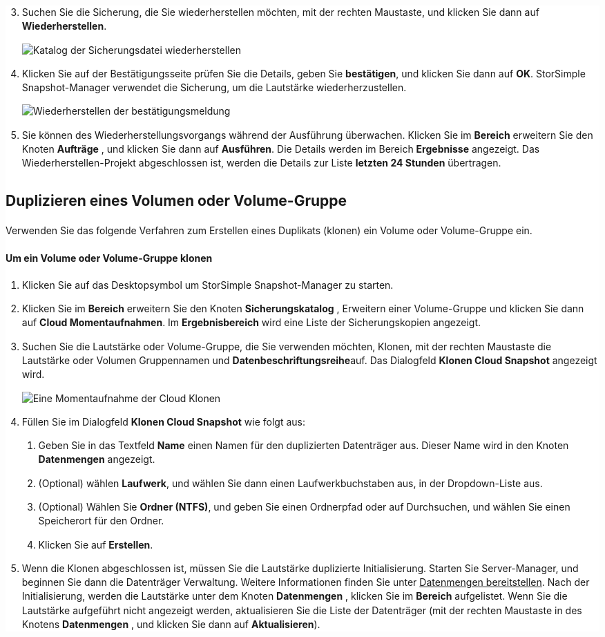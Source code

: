 3. Suchen Sie die Sicherung, die Sie wiederherstellen möchten, mit der rechten Maustaste, und klicken Sie dann auf **Wiederherstellen**. 

    ![Katalog der Sicherungsdatei wiederherstellen](./media/storsimple-snapshot-manager-manage-backup-catalog/HCS_SSM_Restore_BU_catalog.png) 

4. Klicken Sie auf der Bestätigungsseite prüfen Sie die Details, geben Sie **bestätigen**, und klicken Sie dann auf **OK**. StorSimple Snapshot-Manager verwendet die Sicherung, um die Lautstärke wiederherzustellen. 

    ![Wiederherstellen der bestätigungsmeldung](./media/storsimple-snapshot-manager-manage-backup-catalog/HCS_SSM_Restore_volume_msg.png) 

5. Sie können des Wiederherstellungsvorgangs während der Ausführung überwachen. Klicken Sie im **Bereich** erweitern Sie den Knoten **Aufträge** , und klicken Sie dann auf **Ausführen**. Die Details werden im Bereich **Ergebnisse** angezeigt. Das Wiederherstellen-Projekt abgeschlossen ist, werden die Details zur Liste **letzten 24 Stunden** übertragen.

## <a name="clone-a-volume-or-volume-group"></a>Duplizieren eines Volumen oder Volume-Gruppe

Verwenden Sie das folgende Verfahren zum Erstellen eines Duplikats (klonen) ein Volume oder Volume-Gruppe ein.

#### <a name="to-clone-a-volume-or-volume-group"></a>Um ein Volume oder Volume-Gruppe klonen

1. Klicken Sie auf das Desktopsymbol um StorSimple Snapshot-Manager zu starten.

2. Klicken Sie im **Bereich** erweitern Sie den Knoten **Sicherungskatalog** , Erweitern einer Volume-Gruppe und klicken Sie dann auf **Cloud Momentaufnahmen**. Im **Ergebnisbereich** wird eine Liste der Sicherungskopien angezeigt.

3. Suchen Sie die Lautstärke oder Volume-Gruppe, die Sie verwenden möchten, Klonen, mit der rechten Maustaste die Lautstärke oder Volumen Gruppennamen und **Datenbeschriftungsreihe**auf. Das Dialogfeld **Klonen Cloud Snapshot** angezeigt wird.

    ![Eine Momentaufnahme der Cloud Klonen](./media/storsimple-snapshot-manager-manage-backup-catalog/HCS_SSM_Clone.png) 

4. Füllen Sie im Dialogfeld **Klonen Cloud Snapshot** wie folgt aus: 

    1. Geben Sie in das Textfeld **Name** einen Namen für den duplizierten Datenträger aus. Dieser Name wird in den Knoten **Datenmengen** angezeigt. 

    2. (Optional) wählen **Laufwerk**, und wählen Sie dann einen Laufwerkbuchstaben aus, in der Dropdown-Liste aus. 

    3. (Optional) Wählen Sie **Ordner (NTFS)**, und geben Sie einen Ordnerpfad oder auf Durchsuchen, und wählen Sie einen Speicherort für den Ordner. 

    4. Klicken Sie auf **Erstellen**.

5. Wenn die Klonen abgeschlossen ist, müssen Sie die Lautstärke duplizierte Initialisierung. Starten Sie Server-Manager, und beginnen Sie dann die Datenträger Verwaltung. Weitere Informationen finden Sie unter [Datenmengen bereitstellen](storsimple-snapshot-manager-manage-volumes.md#mount-volumes). Nach der Initialisierung, werden die Lautstärke unter dem Knoten **Datenmengen** , klicken Sie im **Bereich** aufgelistet. Wenn Sie die Lautstärke aufgeführt nicht angezeigt werden, aktualisieren Sie die Liste der Datenträger (mit der rechten Maustaste in des Knotens **Datenmengen** , und klicken Sie dann auf **Aktualisieren**).
